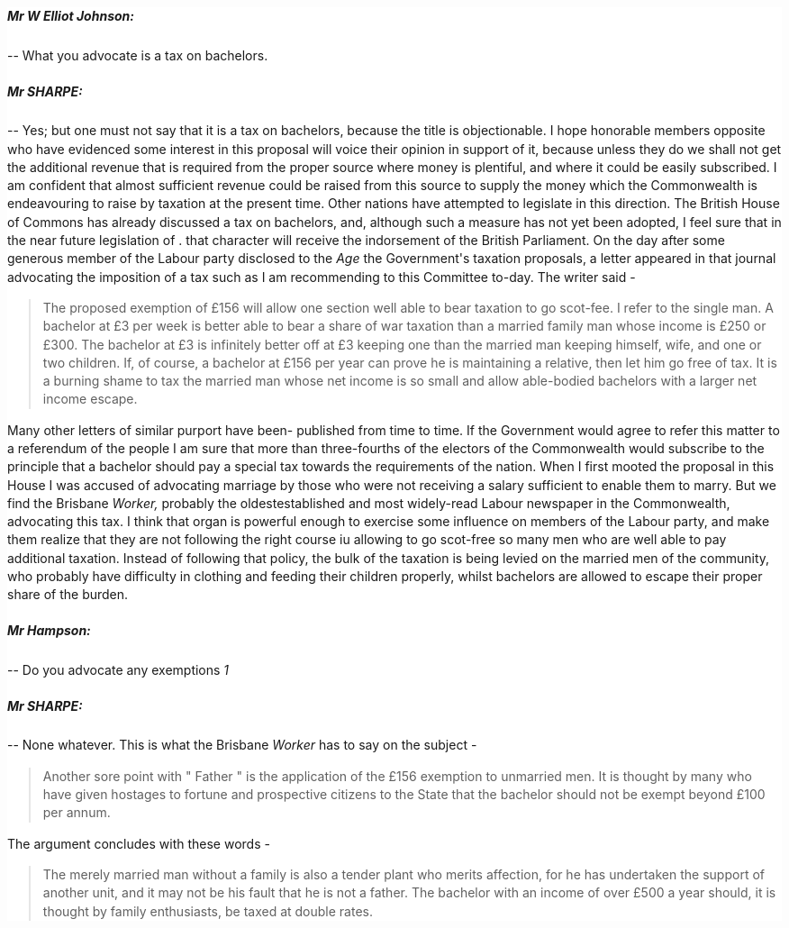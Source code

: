 ##### Mr W Elliot Johnson:

-- What you advocate is a tax on bachelors. 

##### Mr SHARPE:

-- Yes; but one must not say that it is a tax on bachelors, because the title is objectionable. I hope honorable members opposite who have evidenced some interest in this proposal will voice their opinion in support of it, because unless they do we shall not get the additional revenue that is required from the proper source where money is plentiful, and where it could be easily subscribed. I am confident that almost  sufficient  revenue could be raised from this source to supply the money which the Commonwealth is endeavouring to raise by taxation at the present time. Other nations have attempted to legislate in this direction. The British House of Commons has already discussed a tax on bachelors, and, although such a measure has not yet been adopted, I feel sure that in the near future legislation of . that character will receive the indorsement of the British Parliament. On the day after some generous member of the Labour party disclosed to the  *Age*  the Government's taxation proposals, a letter appeared in that journal advocating the imposition of a tax such as I am recommending to this Committee to-day. The writer said - 

  >The proposed exemption of £156 will allow one section well able to bear taxation to go scot-fee. I refer to the single man. A bachelor at £3 per week is better able to bear a share of war taxation than a married family man whose income is £250 or £300. The bachelor at £3 is infinitely better off at £3 keeping one than the married man keeping himself, wife, and one or two children. If, of course, a bachelor at £156 per year can prove he is maintaining a relative, then let him go free of tax. It is a burning shame to tax the married man whose net income is so small and allow able-bodied bachelors with a larger net income escape. 

Many other letters of similar purport have been- published from time to time. If the Government would agree to refer this matter to a referendum of the people I am sure that more than three-fourths of the electors of the Commonwealth would subscribe to the principle that a bachelor should pay a special tax towards the requirements of the nation. When I first mooted the proposal in this House I was accused of advocating marriage by those who were not receiving a salary  sufficient  to enable them to marry. But we find the Brisbane  *Worker,*  probably the oldestestablished and most widely-read Labour newspaper in the Commonwealth, advocating this tax. I think that organ is powerful enough to exercise some influence on members of the Labour party, and make them realize that they are not following the right course iu allowing to go scot-free so many men who are well able to pay additional taxation. Instead of following that policy, the bulk of the taxation is being levied on the married men of the community, who probably have difficulty in clothing and feeding their children properly, whilst bachelors are allowed to escape their proper share of the burden. 

##### Mr Hampson:

-- Do you advocate any exemptions  *1* 

##### Mr SHARPE:

-- None whatever. This is what the Brisbane  *Worker*  has to say on the subject - 

  >Another sore point with " Father " is the application of the £156 exemption to unmarried men. It is thought by many who have given hostages to fortune and prospective citizens to the State that the bachelor should not be exempt beyond £100 per annum. 

The argument concludes with these words - 

  >The merely married man without a family is also a tender plant who merits affection, for he has undertaken the support of another unit, and it may not be his fault that he is not a father. The bachelor with an income of over £500 a year should, it is thought by family enthusiasts, be taxed at double rates. 
